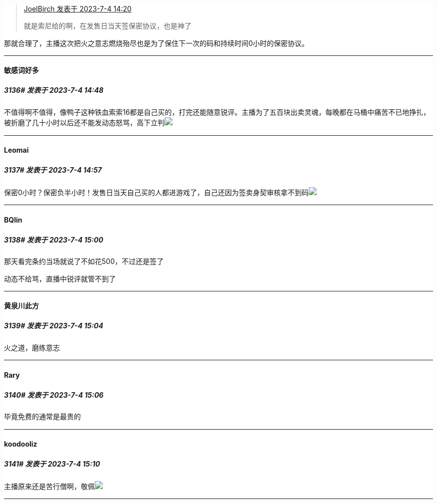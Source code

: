 <blockquote><a href="httphttps://bbs.saraba1st.com/2b/forum.php?mod=redirect&amp;goto=findpost&amp;pid=61544903&amp;ptid=2094432" target="_blank">JoelBirch 发表于 2023-7-4 14:20</a>

就是索尼给的啊，在发售日当天签保密协议，也是神了</blockquote>
那就合理了，主播这次把火之意志燃烧殆尽也是为了保住下一次的码和持续时间0小时的保密协议。


*****

####  敏感词好多  
##### 3136#       发表于 2023-7-4 14:48

不值得啊不值得，像鸭子这种铁血索索16都是自己买的，打完还能随意锐评。主播为了五百块出卖灵魂，每晚都在马桶中痛苦不已地挣扎，被折磨了几十小时以后还不能发动态怒骂，高下立判<img src="https://static.saraba1st.com/image/smiley/face2017/037.png" referrerpolicy="no-referrer">


*****

####  Leomai  
##### 3137#       发表于 2023-7-4 14:57

保密0小时？保密负半小时！发售日当天自己买的人都进游戏了，自己还因为签卖身契审核拿不到码<img src="https://static.saraba1st.com/image/smiley/face2017/067.png" referrerpolicy="no-referrer">

*****

####  BQlin  
##### 3138#       发表于 2023-7-4 15:00

那天看完条约当场就说了不如花500，不过还是签了

动态不给骂，直播中锐评就管不到了


*****

####  黄泉川此方  
##### 3139#       发表于 2023-7-4 15:04

火之道，磨练意志

*****

####  Rary  
##### 3140#       发表于 2023-7-4 15:06

毕竟免费的通常是最贵的

*****

####  koodooliz  
##### 3141#       发表于 2023-7-4 15:10

主播原来还是苦行僧啊，敬佩<img src="https://static.saraba1st.com/image/smiley/face2017/041.png" referrerpolicy="no-referrer">


*****
